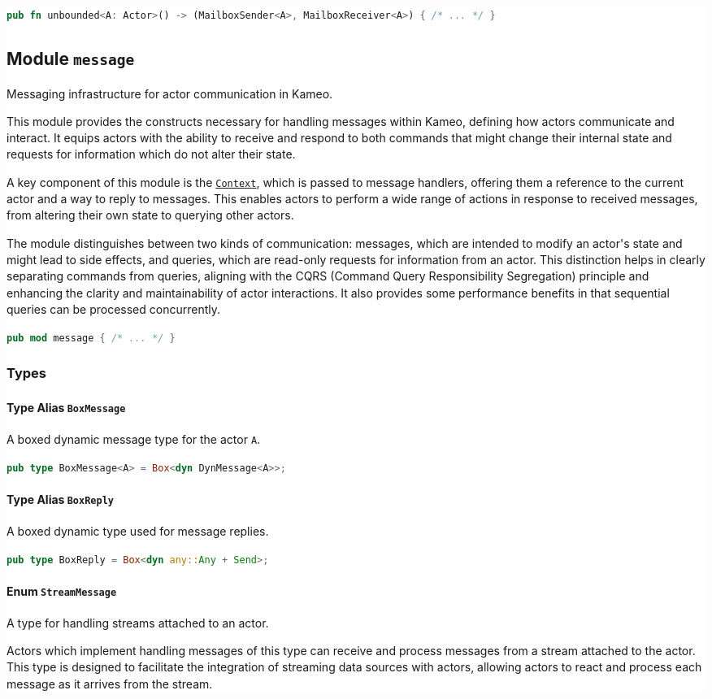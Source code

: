 ```rust
pub fn unbounded<A: Actor>() -> (MailboxSender<A>, MailboxReceiver<A>) { /* ... */ }
```

## Module `message`

Messaging infrastructure for actor communication in Kameo.

This module provides the constructs necessary for handling messages within Kameo,
defining how actors communicate and interact. It equips actors with the ability to receive and respond
to both commands that might change their internal state and requests for information which do not alter their state.

A key component of this module is the [`Context`], which is passed to message handlers, offering them a
reference to the current actor and a way to reply to messages. This enables actors to perform a wide range of
actions in response to received messages, from altering their own state to querying other actors.

The module distinguishes between two kinds of communication: messages, which are intended to modify an actor's
state and might lead to side effects, and queries, which are read-only requests for information from an actor.
This distinction helps in clearly separating commands from queries, aligning with the CQRS
(Command Query Responsibility Segregation) principle and enhancing the clarity and maintainability of actor
interactions. It also provides some performance benefits in that sequential queries can be processed concurrently.

```rust
pub mod message { /* ... */ }
```

### Types

#### Type Alias `BoxMessage`

A boxed dynamic message type for the actor `A`.

```rust
pub type BoxMessage<A> = Box<dyn DynMessage<A>>;
```

#### Type Alias `BoxReply`

A boxed dynamic type used for message replies.

```rust
pub type BoxReply = Box<dyn any::Any + Send>;
```

#### Enum `StreamMessage`

A type for handling streams attached to an actor.

Actors which implement handling messages of this type can receive and process messages from a stream attached to the actor.
This type is designed to facilitate the integration of streaming data sources with actors,
allowing actors to react and process each message as it arrives from the stream.


[**Huly Labs**]: https://huly.io/
[**Caido Community**]: https://github.com/caido-community
[**vanhouc**]: https://github.com/vanhouc
[**cawfeecoder**]: https://github.com/cawfeecoder
[`on_start`]: Actor::on_start
[`on_stop`]: Actor::on_stop
[`on_panic`]: Actor::on_panic
[`on_start`]: Actor::on_start
[`on_panic`]: Actor::on_panic
[`on_stop`]: Actor::on_stop
[`on_link_died`]: Actor::on_link_died
[`mpsc::WeakSender`]: tokio::sync::mpsc::WeakSender
[`mpsc::WeakUnboundedSender`]: tokio::sync::mpsc::WeakUnboundedSender
[`mpsc::channel`]: tokio::sync::mpsc::channel
[`mpsc::unbounded_channel`]: tokio::sync::mpsc::unbounded_channel
[`reply_sender`]: method@crate::message::Context::reply_sender
[`Context`]: struct@crate::message::Context
